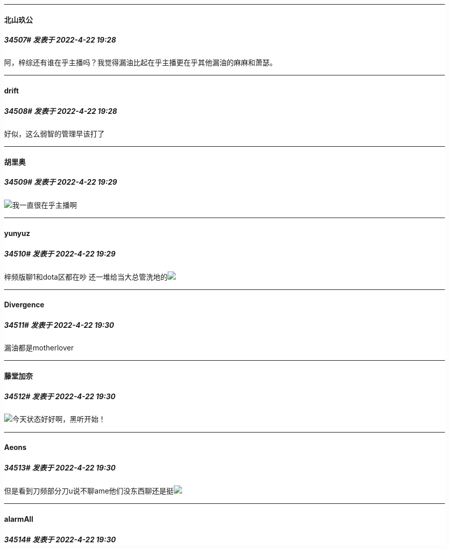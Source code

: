 *****

####  北山玖公  
##### 34507#       发表于 2022-4-22 19:28

阿，梓综还有谁在乎主播吗？我觉得漏油比起在乎主播更在乎其他漏油的麻麻和萧瑟。

*****

####  drift  
##### 34508#       发表于 2022-4-22 19:28

好似，这么弱智的管理早该打了

*****

####  胡里奥  
##### 34509#       发表于 2022-4-22 19:29

<img src="https://static.saraba1st.com/image/smiley/face2017/004.gif" referrerpolicy="no-referrer">我一直很在乎主播啊

*****

####  yunyuz  
##### 34510#       发表于 2022-4-22 19:29

梓频版聊1和dota区都在吵 还一堆给当大总管洗地的<img src="https://static.saraba1st.com/image/smiley/face2017/067.png" referrerpolicy="no-referrer">

*****

####  Divergence  
##### 34511#       发表于 2022-4-22 19:30

漏油都是motherlover

*****

####  藤堂加奈  
##### 34512#       发表于 2022-4-22 19:30

<img src="https://static.saraba1st.com/image/smiley/face2017/045.png" referrerpolicy="no-referrer">今天状态好好啊，黑听开始！

*****

####  Aeons  
##### 34513#       发表于 2022-4-22 19:30

但是看到刀频部分刀u说不聊ame他们没东西聊还是挺<img src="https://static.saraba1st.com/image/smiley/face2017/001.png" referrerpolicy="no-referrer">

*****

####  alarmAll  
##### 34514#       发表于 2022-4-22 19:30
